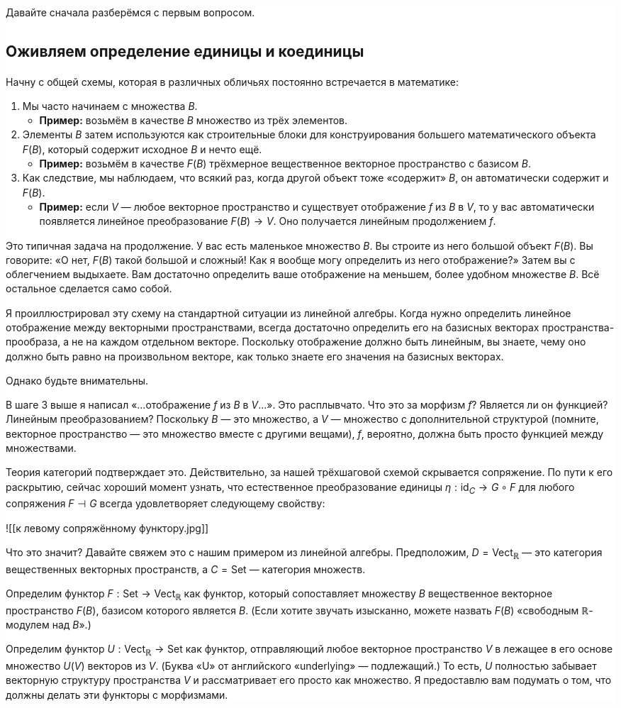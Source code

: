 Давайте сначала разберёмся с первым вопросом. 

## Оживляем определение единицы и коединицы

Начну с общей схемы, которая в различных обличьях постоянно встречается в математике:

1.  Мы часто начинаем с множества $B$.
    *   **Пример:** возьмём в качестве $B$ множество из трёх элементов.
2.  Элементы $B$ затем используются как строительные блоки для конструирования большего математического объекта $F(B)$, который содержит исходное $B$ и нечто ещё.
    * **Пример:** возьмём в качестве $F(B)$ трёхмерное вещественное векторное пространство с базисом $B$.
3.  Как следствие, мы наблюдаем, что всякий раз, когда другой объект тоже «содержит» $B$, он автоматически содержит и $F(B)$.
    *   **Пример:** если $V$ — любое векторное пространство и существует отображение $f$ из $B$ в $V$, то у вас автоматически появляется линейное преобразование $F(B) \to V$. Оно получается линейным продолжением $f$.

Это типичная задача на продолжение. У вас есть маленькое множество $B$. Вы строите из него большой объект $F(B)$. Вы говорите: «О нет, $F(B)$ такой большой и сложный! Как я вообще могу определить из него отображение?» Затем вы с облегчением выдыхаете. Вам достаточно определить ваше отображение на меньшем, более удобном множестве $B$. Всё остальное сделается само собой.

Я проиллюстрировал эту схему на стандартной ситуации из линейной алгебры. Когда нужно определить линейное отображение между векторными пространствами, всегда достаточно определить его на базисных векторах пространства-прообраза, а не на каждом отдельном векторе. Поскольку отображение должно быть линейным, вы знаете, чему оно должно быть равно на произвольном векторе, как только знаете его значения на базисных векторах.

Однако будьте внимательны.

В шаге 3 выше я написал «...отображение $f$ из $B$ в $V$...». Это расплывчато. Что это за морфизм $f$? Является ли он функцией? Линейным преобразованием? Поскольку $B$ — это множество, а $V$ — множество с дополнительной структурой (помните, векторное пространство — это множество вместе с другими вещами), $f$, вероятно, должна быть просто функцией между множествами.

Теория категорий подтверждает это. Действительно, за нашей трёхшаговой схемой скрывается сопряжение. По пути к его раскрытию, сейчас хороший момент узнать, что естественное преобразование единицы $\eta: \text{id}_C \to G \circ F$ для любого сопряжения $F \dashv G$ всегда удовлетворяет следующему свойству:

![[к левому сопряжённому функтору.jpg]] 


Что это значит? Давайте свяжем это с нашим примером из линейной алгебры. Предположим, $D = \mathsf{Vect}_{\mathbb{R}}$ — это категория вещественных векторных пространств, а $C = \mathsf{Set}$ — категория множеств.

Определим функтор $F: \mathsf{Set} \to \mathsf{Vect}_{\mathbb{R}}$ как функтор, который сопоставляет множеству $B$ вещественное векторное пространство $F(B)$, базисом которого является $B$. (Если хотите звучать изысканно, можете назвать $F(B)$ «свободным $\mathbb{R}$-модулем над $B$».)

Определим функтор $U: \mathsf{Vect}_{\mathbb{R}} \to \mathsf{Set}$ как функтор, отправляющий любое векторное пространство $V$ в лежащее в его основе множество $U(V)$ векторов из $V$. (Буква «U» от английского «underlying» — подлежащий.) То есть, $U$ полностью забывает векторную структуру пространства $V$ и рассматривает его просто как множество. Я предоставлю вам подумать о том, что должны делать эти функторы с морфизмами.
